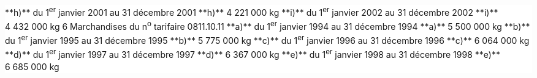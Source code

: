 </td>
</tr>
<tr>
<td>**h)** du 1<sup>er</sup> janvier 2001 au 31 décembre 2001

</td>
<td>**h)** 4 221 000 kg

</td>
</tr>
<tr>
<td>**i)** du 1<sup>er</sup> janvier 2002 au 31 décembre 2002

</td>
<td>**i)** 4 432 000 kg

</td>
</tr>
<tr>
<td>6</td>
<td>Marchandises du n<sup>o</sup> tarifaire 0811.10.11</td>
<td>**a)** du 1<sup>er</sup> janvier 1994 au 31 décembre 1994

</td>
<td>**a)** 5 500 000 kg

</td>
</tr>
<tr>
<td>**b)** du 1<sup>er</sup> janvier 1995 au 31 décembre 1995

</td>
<td>**b)** 5 775 000 kg

</td>
</tr>
<tr>
<td>**c)** du 1<sup>er</sup> janvier 1996 au 31 décembre 1996

</td>
<td>**c)** 6 064 000 kg

</td>
</tr>
<tr>
<td>**d)** du 1<sup>er</sup> janvier 1997 au 31 décembre 1997

</td>
<td>**d)** 6 367 000 kg

</td>
</tr>
<tr>
<td>**e)** du 1<sup>er</sup> janvier 1998 au 31 décembre 1998

</td>
<td>**e)** 6 685 000 kg
